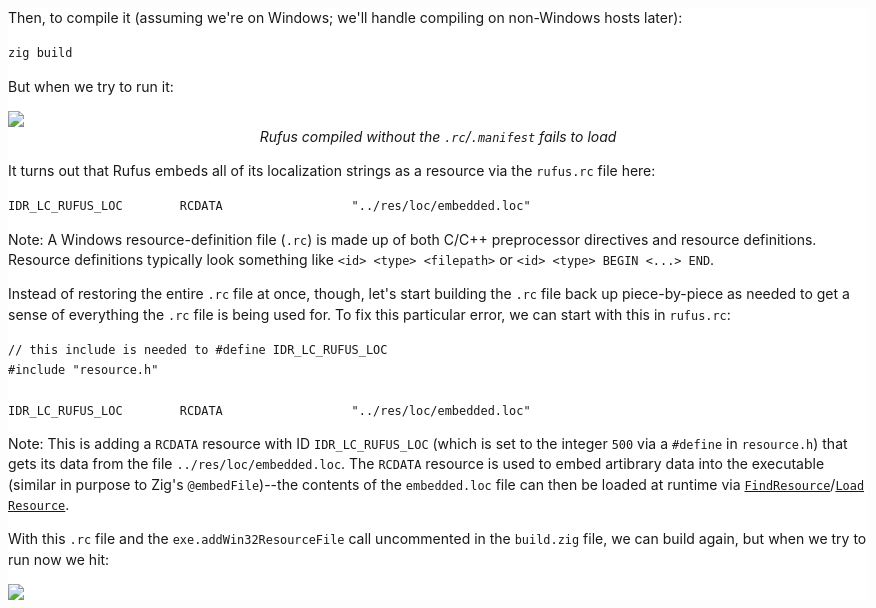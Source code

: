 Then, to compile it (assuming we're on Windows; we'll handle compiling on non-Windows hosts later):

```language-shellsession
zig build
```

But when we try to run it:

<div style="text-align: center;">
<img style="margin-left:auto; margin-right:auto; display: block;" src="/images/zig-is-a-windows-resource-compiler/rufus-no-localization.png">
<i class="caption">Rufus compiled without the <code>.rc</code>/<code>.manifest</code> fails to load</i>
</div>

It turns out that Rufus embeds all of its localization strings as a resource via the `rufus.rc` file here:

```language-c
IDR_LC_RUFUS_LOC        RCDATA                  "../res/loc/embedded.loc"
```

<p><aside class="note">

Note: A Windows resource-definition file (`.rc`) is made up of both C/C++ preprocessor directives and resource definitions. Resource definitions typically look something like `<id> <type> <filepath>` or `<id> <type> BEGIN <...> END`.

</aside></p>

Instead of restoring the entire `.rc` file at once, though, let's start building the `.rc` file back up piece-by-piece as needed to get a sense of everything the `.rc` file is being used for. To fix this particular error, we can start with this in `rufus.rc`:

```language-c
// this include is needed to #define IDR_LC_RUFUS_LOC
#include "resource.h"

IDR_LC_RUFUS_LOC        RCDATA                  "../res/loc/embedded.loc"
```

<p><aside class="note">

Note: This is adding a `RCDATA` resource with ID `IDR_LC_RUFUS_LOC` (which is set to the integer `500` via a `#define` in `resource.h`) that gets its data from the file `../res/loc/embedded.loc`. The `RCDATA` resource is used to embed artibrary data into the executable (similar in purpose to Zig's `@embedFile`)--the contents of the `embedded.loc` file can then be loaded at runtime via [`FindResource`](https://learn.microsoft.com/en-us/windows/win32/api/winbase/nf-winbase-findresourcea)/[`LoadResource`](https://learn.microsoft.com/en-us/windows/win32/api/libloaderapi/nf-libloaderapi-loadresource).

</aside></p>

With this `.rc` file and the `exe.addWin32ResourceFile` call uncommented in the `build.zig` file, we can build again, but when we try to run now we hit:

<div style="text-align: center;">
<img style="margin-left:auto; margin-right:auto; display: block;" src="/images/zig-is-a-windows-resource-compiler/rufus-elevated-error.png">
</div>
